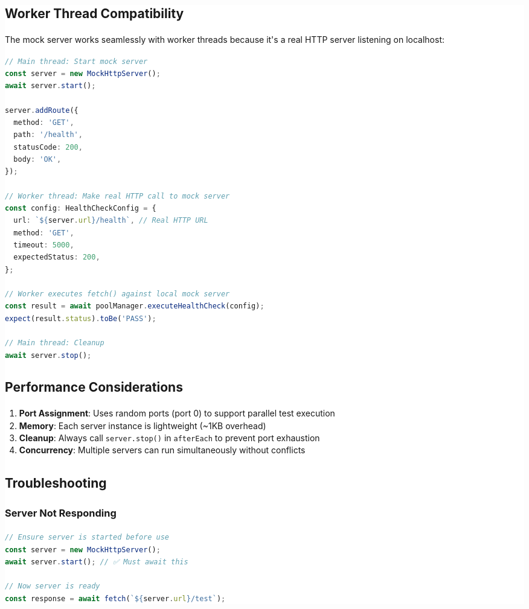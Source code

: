 ## Worker Thread Compatibility

The mock server works seamlessly with worker threads because it's a real HTTP server listening on
localhost:

```typescript
// Main thread: Start mock server
const server = new MockHttpServer();
await server.start();

server.addRoute({
  method: 'GET',
  path: '/health',
  statusCode: 200,
  body: 'OK',
});

// Worker thread: Make real HTTP call to mock server
const config: HealthCheckConfig = {
  url: `${server.url}/health`, // Real HTTP URL
  method: 'GET',
  timeout: 5000,
  expectedStatus: 200,
};

// Worker executes fetch() against local mock server
const result = await poolManager.executeHealthCheck(config);
expect(result.status).toBe('PASS');

// Main thread: Cleanup
await server.stop();
```

## Performance Considerations

1. **Port Assignment**: Uses random ports (port 0) to support parallel test execution
2. **Memory**: Each server instance is lightweight (~1KB overhead)
3. **Cleanup**: Always call `server.stop()` in `afterEach` to prevent port exhaustion
4. **Concurrency**: Multiple servers can run simultaneously without conflicts

## Troubleshooting

### Server Not Responding

```typescript
// Ensure server is started before use
const server = new MockHttpServer();
await server.start(); // ✅ Must await this

// Now server is ready
const response = await fetch(`${server.url}/test`);
```
